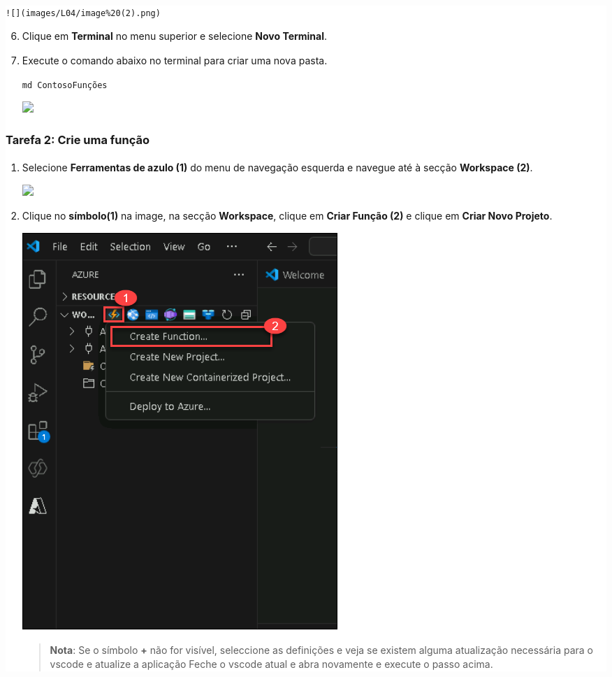     ![](images/L04/image%20(2).png)

6. Clique em **Terminal** no menu superior e selecione **Novo Terminal**.

7. Execute o comando abaixo no terminal para criar uma nova pasta.
 
    ```
    md ContosoFunções
    ```
    ![](images/L04/image%20(4).png)

### Tarefa 2: Crie uma função

1. Selecione **Ferramentas de azulo (1)** do menu de navegação esquerda e navegue até à secção **Workspace (2)**.

    ![](images/L04/vscode4.png)

1. Clique no **símbolo(1)** na image, na secção **Workspace**, clique em **Criar Função (2)** e clique em **Criar Novo Projeto**.

    ![](images/L04/functionu.png)

    >**Nota**: Se o símbolo **+** não for visível, seleccione as definições e veja se existem alguma atualização necessária para o vscode e atualize a aplicação Feche o vscode atual e abra novamente e execute o passo acima.
